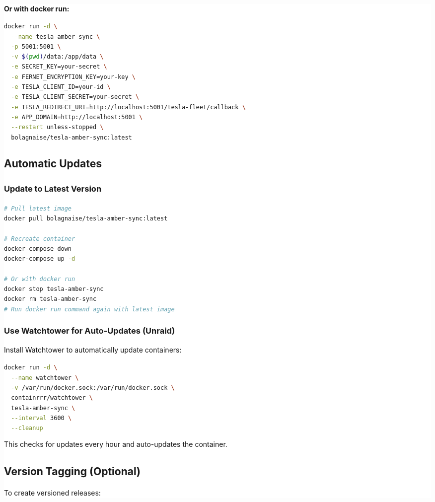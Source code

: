 **Or with docker run:**
```bash
docker run -d \
  --name tesla-amber-sync \
  -p 5001:5001 \
  -v $(pwd)/data:/app/data \
  -e SECRET_KEY=your-secret \
  -e FERNET_ENCRYPTION_KEY=your-key \
  -e TESLA_CLIENT_ID=your-id \
  -e TESLA_CLIENT_SECRET=your-secret \
  -e TESLA_REDIRECT_URI=http://localhost:5001/tesla-fleet/callback \
  -e APP_DOMAIN=http://localhost:5001 \
  --restart unless-stopped \
  bolagnaise/tesla-amber-sync:latest
```

## Automatic Updates

### Update to Latest Version

```bash
# Pull latest image
docker pull bolagnaise/tesla-amber-sync:latest

# Recreate container
docker-compose down
docker-compose up -d

# Or with docker run
docker stop tesla-amber-sync
docker rm tesla-amber-sync
# Run docker run command again with latest image
```

### Use Watchtower for Auto-Updates (Unraid)

Install Watchtower to automatically update containers:

```bash
docker run -d \
  --name watchtower \
  -v /var/run/docker.sock:/var/run/docker.sock \
  containrrr/watchtower \
  tesla-amber-sync \
  --interval 3600 \
  --cleanup
```

This checks for updates every hour and auto-updates the container.

## Version Tagging (Optional)

To create versioned releases:
